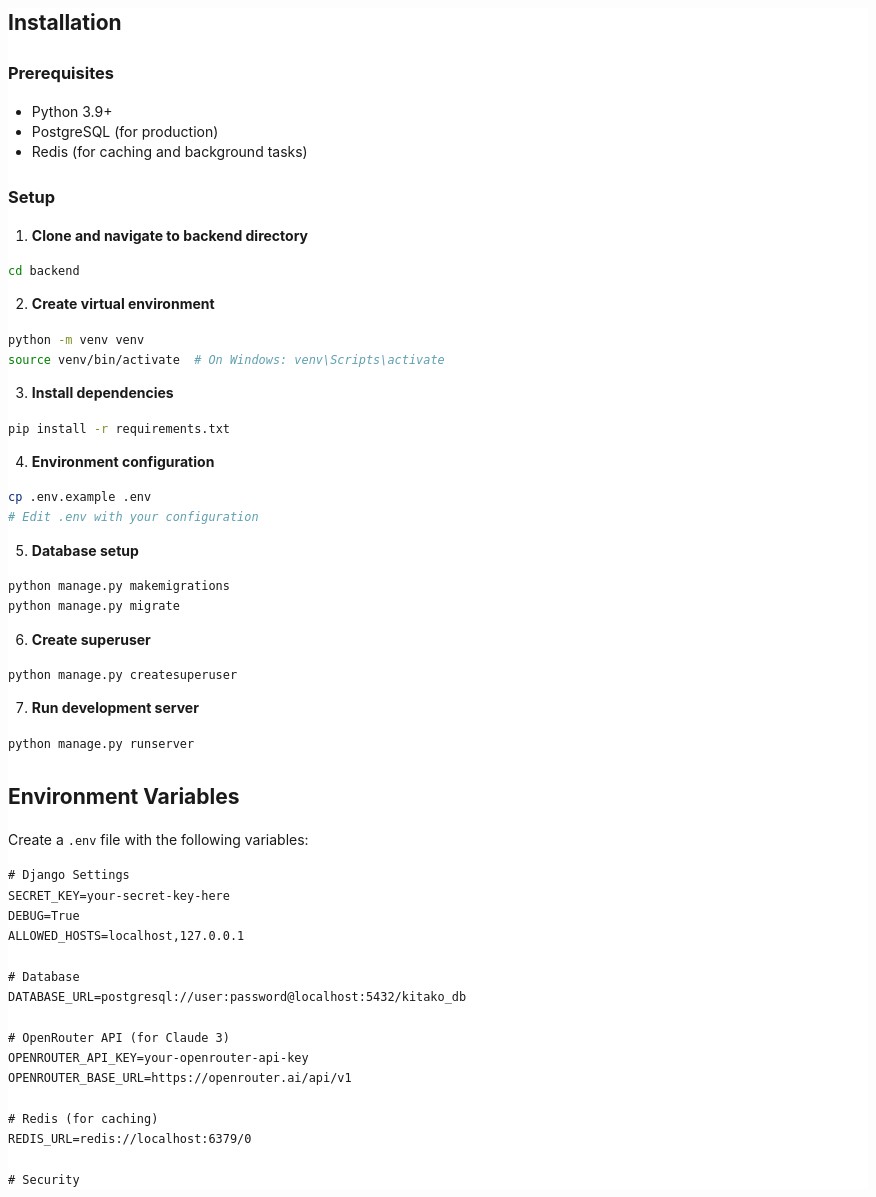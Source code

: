 ## Installation

### Prerequisites
- Python 3.9+
- PostgreSQL (for production)
- Redis (for caching and background tasks)

### Setup

1. **Clone and navigate to backend directory**
```bash
cd backend
```

2. **Create virtual environment**
```bash
python -m venv venv
source venv/bin/activate  # On Windows: venv\Scripts\activate
```

3. **Install dependencies**
```bash
pip install -r requirements.txt
```

4. **Environment configuration**
```bash
cp .env.example .env
# Edit .env with your configuration
```

5. **Database setup**
```bash
python manage.py makemigrations
python manage.py migrate
```

6. **Create superuser**
```bash
python manage.py createsuperuser
```

7. **Run development server**
```bash
python manage.py runserver
```

## Environment Variables

Create a `.env` file with the following variables:

```env
# Django Settings
SECRET_KEY=your-secret-key-here
DEBUG=True
ALLOWED_HOSTS=localhost,127.0.0.1

# Database
DATABASE_URL=postgresql://user:password@localhost:5432/kitako_db

# OpenRouter API (for Claude 3)
OPENROUTER_API_KEY=your-openrouter-api-key
OPENROUTER_BASE_URL=https://openrouter.ai/api/v1

# Redis (for caching)
REDIS_URL=redis://localhost:6379/0

# Security
```